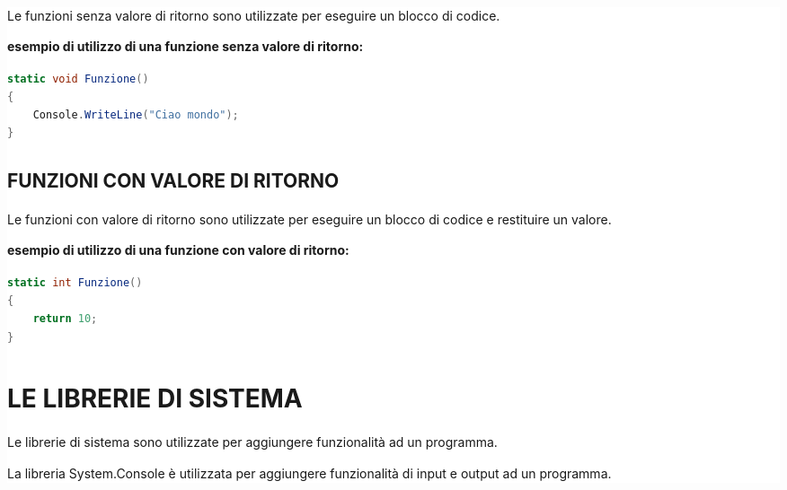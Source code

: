 Le funzioni senza valore di ritorno sono utilizzate per eseguire un blocco di codice.

**esempio di utilizzo di una funzione senza valore di ritorno:**
```c# 
static void Funzione()
{
    Console.WriteLine("Ciao mondo");
}
```
## FUNZIONI CON VALORE DI RITORNO

Le funzioni con valore di ritorno sono utilizzate per eseguire un blocco di codice e restituire un valore.

**esempio di utilizzo di una funzione con valore di ritorno:**
```c#
static int Funzione()
{
    return 10;
}
```
# LE LIBRERIE DI SISTEMA

Le librerie di sistema sono utilizzate per aggiungere funzionalità ad un programma.

La libreria System.Console è utilizzata per aggiungere funzionalità di input e output ad un programma.